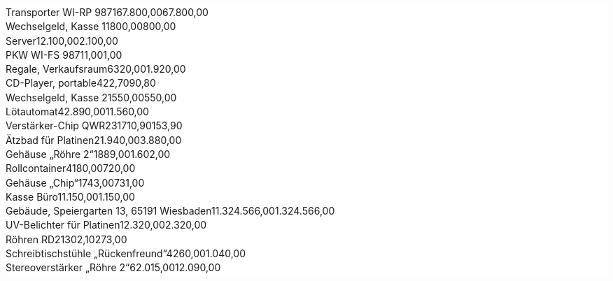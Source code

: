 <div id="fibu0001_inv17" data-rang="6" class="list-element" draggable = "true"><span class="bezeichnung">Transporter WI-RP 987</span><span class="menge">1</span><span class="zahlenspalte">67.800,00</span><span class="zahlenspalte">67.800,00</span><span id="fibu0001_kor17" class="korrektur"></span></div>
<div id="fibu0001_inv47" data-rang="13" class="list-element" draggable = "true"><span class="bezeichnung">Wechselgeld, Kasse 1</span><span class="menge">1</span><span class="zahlenspalte">800,00</span><span class="zahlenspalte">800,00</span><span id="fibu0001_kor47" class="korrektur"></span></div>
<div id="fibu0001_inv26" data-rang="7" class="list-element" draggable = "true"><span class="bezeichnung">Server</span><span class="menge">1</span><span class="zahlenspalte">2.100,00</span><span class="zahlenspalte">2.100,00</span><span id="fibu0001_kor26" class="korrektur"></span></div>
<div id="fibu0001_inv15" data-rang="6" class="list-element" draggable = "true"><span class="bezeichnung">PKW WI-FS 987</span><span class="menge">1</span><span class="zahlenspalte">1,00</span><span class="zahlenspalte">1,00</span><span id="fibu0001_kor15" class="korrektur"></span></div>
<div id="fibu0001_inv22" data-rang="7" class="list-element" draggable = "true"><span class="bezeichnung">Regale, Verkaufsraum</span><span class="menge">6</span><span class="zahlenspalte">320,00</span><span class="zahlenspalte">1.920,00</span><span id="fibu0001_kor22" class="korrektur"></span></div>
<div id="fibu0001_inv39" data-rang="11" class="list-element" draggable = "true"><span class="bezeichnung">CD-Player, portable</span><span class="menge">4</span><span class="zahlenspalte">22,70</span><span class="zahlenspalte">90,80</span><span id="fibu0001_kor39" class="korrektur"></span></div>
<div id="fibu0001_inv48" data-rang="13" class="list-element" draggable = "true"><span class="bezeichnung">Wechselgeld, Kasse 2</span><span class="menge">1</span><span class="zahlenspalte">550,00</span><span class="zahlenspalte">550,00</span><span id="fibu0001_kor48" class="korrektur"></span></div>
<div id="fibu0001_inv12" data-rang="5" class="list-element" draggable = "true"><span class="bezeichnung">Lötautomat</span><span class="menge">4</span><span class="zahlenspalte">2.890,00</span><span class="zahlenspalte">11.560,00</span><span id="fibu0001_kor12" class="korrektur"></span></div>
<div id="fibu0001_inv34" data-rang="10" class="list-element" draggable = "true"><span class="bezeichnung">Verstärker-Chip QWR23</span><span class="menge">171</span><span class="zahlenspalte">0,90</span><span class="zahlenspalte">153,90</span><span id="fibu0001_kor34" class="korrektur"></span></div>
<div id="fibu0001_inv11" data-rang="5" class="list-element" draggable = "true"><span class="bezeichnung">Ätzbad für Platinen</span><span class="menge">2</span><span class="zahlenspalte">1.940,00</span><span class="zahlenspalte">3.880,00</span><span id="fibu0001_kor11" class="korrektur"></span></div>
<div id="fibu0001_inv31" data-rang="10" class="list-element" draggable = "true"><span class="bezeichnung">Gehäuse „Röhre 2“</span><span class="menge">18</span><span class="zahlenspalte">89,00</span><span class="zahlenspalte">1.602,00</span><span id="fibu0001_kor31" class="korrektur"></span></div>
<div id="fibu0001_inv23" data-rang="7" class="list-element" draggable = "true"><span class="bezeichnung">Rollcontainer</span><span class="menge">4</span><span class="zahlenspalte">180,00</span><span class="zahlenspalte">720,00</span><span id="fibu0001_kor23" class="korrektur"></span></div>
<div id="fibu0001_inv29" data-rang="10" class="list-element" draggable = "true"><span class="bezeichnung">Gehäuse „Chip“</span><span class="menge">17</span><span class="zahlenspalte">43,00</span><span class="zahlenspalte">731,00</span><span id="fibu0001_kor29" class="korrektur"></span></div>
<div id="fibu0001_inv46" data-rang="13" class="list-element" draggable = "true"><span class="bezeichnung">Kasse Büro</span><span class="menge">1</span><span class="zahlenspalte">1.150,00</span><span class="zahlenspalte">1.150,00</span><span id="fibu0001_kor46" class="korrektur"></span></div>
<div id="fibu0001_inv10" data-rang="4" class="list-element" draggable = "true"><span class="bezeichnung">Gebäude, Speiergarten 13, 65191 Wiesbaden</span><span class="menge">1</span><span class="zahlenspalte">1.324.566,00</span><span class="zahlenspalte">1.324.566,00</span><span id="fibu0001_kor10" class="korrektur"></span></div>
<div id="fibu0001_inv13" data-rang="5" class="list-element" draggable = "true"><span class="bezeichnung">UV-Belichter für Platinen</span><span class="menge">1</span><span class="zahlenspalte">2.320,00</span><span class="zahlenspalte">2.320,00</span><span id="fibu0001_kor13" class="korrektur"></span></div>
<div id="fibu0001_inv33" data-rang="10" class="list-element" draggable = "true"><span class="bezeichnung">Röhren RD2</span><span class="menge">130</span><span class="zahlenspalte">2,10</span><span class="zahlenspalte">273,00</span><span id="fibu0001_kor33" class="korrektur"></span></div>
<div id="fibu0001_inv25" data-rang="7" class="list-element" draggable = "true"><span class="bezeichnung">Schreibtischstühle „Rückenfreund“</span><span class="menge">4</span><span class="zahlenspalte">260,00</span><span class="zahlenspalte">1.040,00</span><span id="fibu0001_kor25" class="korrektur"></span></div>
<div id="fibu0001_inv37" data-rang="11" class="list-element" draggable = "true"><span class="bezeichnung">Stereoverstärker „Röhre 2“</span><span class="menge">6</span><span class="zahlenspalte">2.015,00</span><span class="zahlenspalte">12.090,00</span><span id="fibu0001_kor37" class="korrektur"></span></div>